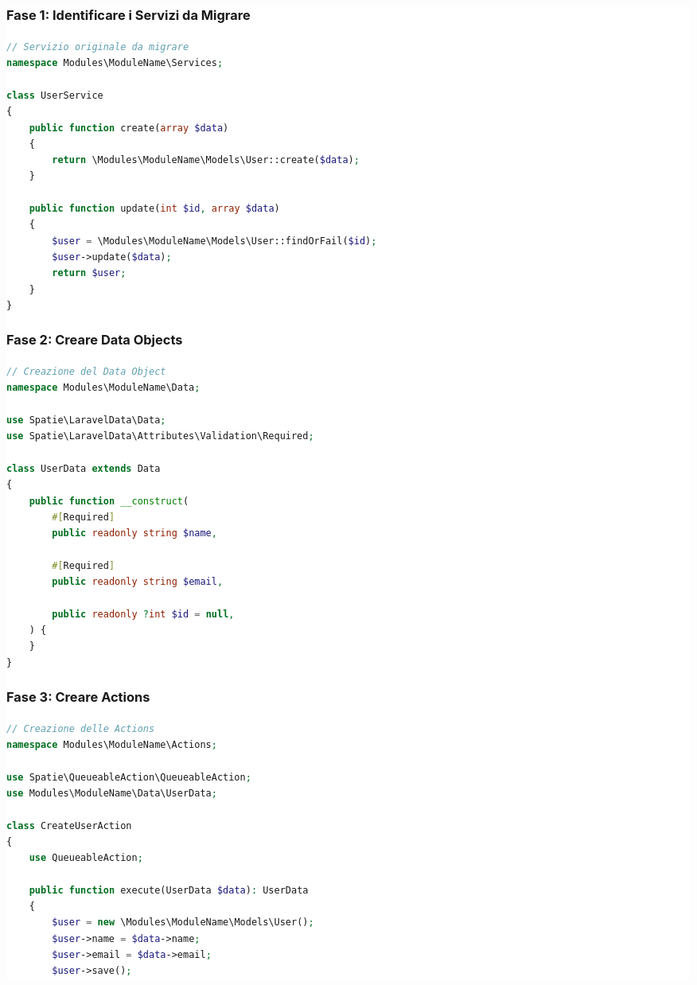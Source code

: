 ### Fase 1: Identificare i Servizi da Migrare

```php
// Servizio originale da migrare
namespace Modules\ModuleName\Services;

class UserService
{
    public function create(array $data)
    {
        return \Modules\ModuleName\Models\User::create($data);
    }
    
    public function update(int $id, array $data)
    {
        $user = \Modules\ModuleName\Models\User::findOrFail($id);
        $user->update($data);
        return $user;
    }
}
```

### Fase 2: Creare Data Objects

```php
// Creazione del Data Object
namespace Modules\ModuleName\Data;

use Spatie\LaravelData\Data;
use Spatie\LaravelData\Attributes\Validation\Required;

class UserData extends Data
{
    public function __construct(
        #[Required]
        public readonly string $name,
        
        #[Required]
        public readonly string $email,
        
        public readonly ?int $id = null,
    ) {
    }
}
```

### Fase 3: Creare Actions

```php
// Creazione delle Actions
namespace Modules\ModuleName\Actions;

use Spatie\QueueableAction\QueueableAction;
use Modules\ModuleName\Data\UserData;

class CreateUserAction
{
    use QueueableAction;
    
    public function execute(UserData $data): UserData
    {
        $user = new \Modules\ModuleName\Models\User();
        $user->name = $data->name;
        $user->email = $data->email;
        $user->save();
```